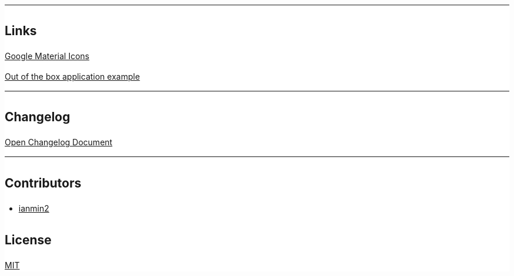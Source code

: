 
 ----
 ## Links

[ Google Material Icons](https://design.google.com/icons/)

[ Out of the box application example](https://bixbyte.io/framify-lite)

----

## Changelog
[Open Changelog Document](changelog.md)

----
## Contributors
* [ianmin2](https://github.com/ianmin2)


## License

  [MIT](LICENSE)

[npm-image]: https://img.shields.io/npm/v/framify-lite.svg
[npm-url]: https://npmjs.org/package/framify-lite
[downloads-image]: https://img.shields.io/npm/dm/framify-lite.svg
[downloads-url]: https://npmjs.org/package/framify-lite
[linux-image]: https://img.shields.io/travis/ianmin2/framify-lite/master.svg?label=linux
[windows-image]: https://img.shields.io/appveyor/ci/dougwilson/express/master.svg?label=windows

[test-image]: https://img.shields.io/coveralls/ianmin2/framify-lite/master.svg